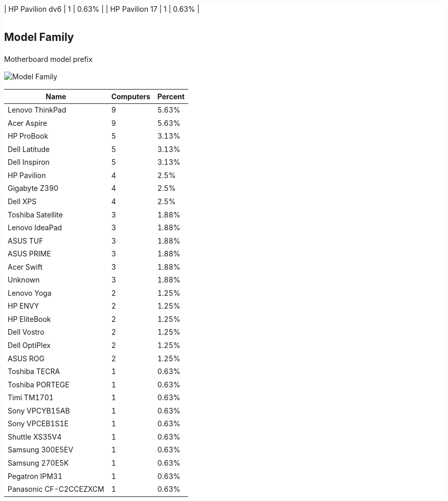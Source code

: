 | HP Pavilion dv6                                       | 1         | 0.63%   |
| HP Pavilion 17                                        | 1         | 0.63%   |

Model Family
------------

Motherboard model prefix

![Model Family](./images/pie_chart/node_model_family.svg)


| Name                   | Computers | Percent |
|------------------------|-----------|---------|
| Lenovo ThinkPad        | 9         | 5.63%   |
| Acer Aspire            | 9         | 5.63%   |
| HP ProBook             | 5         | 3.13%   |
| Dell Latitude          | 5         | 3.13%   |
| Dell Inspiron          | 5         | 3.13%   |
| HP Pavilion            | 4         | 2.5%    |
| Gigabyte Z390          | 4         | 2.5%    |
| Dell XPS               | 4         | 2.5%    |
| Toshiba Satellite      | 3         | 1.88%   |
| Lenovo IdeaPad         | 3         | 1.88%   |
| ASUS TUF               | 3         | 1.88%   |
| ASUS PRIME             | 3         | 1.88%   |
| Acer Swift             | 3         | 1.88%   |
| Unknown                | 3         | 1.88%   |
| Lenovo Yoga            | 2         | 1.25%   |
| HP ENVY                | 2         | 1.25%   |
| HP EliteBook           | 2         | 1.25%   |
| Dell Vostro            | 2         | 1.25%   |
| Dell OptiPlex          | 2         | 1.25%   |
| ASUS ROG               | 2         | 1.25%   |
| Toshiba TECRA          | 1         | 0.63%   |
| Toshiba PORTEGE        | 1         | 0.63%   |
| Timi TM1701            | 1         | 0.63%   |
| Sony VPCYB15AB         | 1         | 0.63%   |
| Sony VPCEB1S1E         | 1         | 0.63%   |
| Shuttle XS35V4         | 1         | 0.63%   |
| Samsung 300E5EV        | 1         | 0.63%   |
| Samsung 270E5K         | 1         | 0.63%   |
| Pegatron IPM31         | 1         | 0.63%   |
| Panasonic CF-C2CCEZXCM | 1         | 0.63%   |